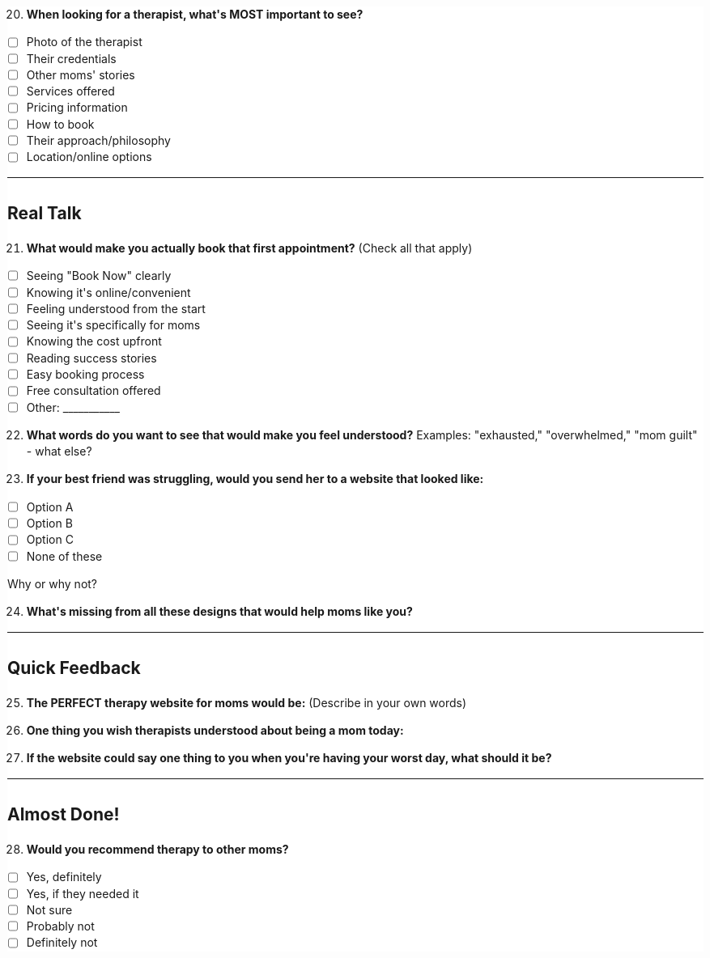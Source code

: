 20. **When looking for a therapist, what's MOST important to see?**
   - [ ] Photo of the therapist
   - [ ] Their credentials
   - [ ] Other moms' stories
   - [ ] Services offered
   - [ ] Pricing information
   - [ ] How to book
   - [ ] Their approach/philosophy
   - [ ] Location/online options

---

## Real Talk

21. **What would make you actually book that first appointment?** (Check all that apply)
   - [ ] Seeing "Book Now" clearly
   - [ ] Knowing it's online/convenient
   - [ ] Feeling understood from the start
   - [ ] Seeing it's specifically for moms
   - [ ] Knowing the cost upfront
   - [ ] Reading success stories
   - [ ] Easy booking process
   - [ ] Free consultation offered
   - [ ] Other: ___________

22. **What words do you want to see that would make you feel understood?**
   Examples: "exhausted," "overwhelmed," "mom guilt" - what else?

23. **If your best friend was struggling, would you send her to a website that looked like:**
   - [ ] Option A
   - [ ] Option B  
   - [ ] Option C
   - [ ] None of these
   
   Why or why not?

24. **What's missing from all these designs that would help moms like you?**

---

## Quick Feedback

25. **The PERFECT therapy website for moms would be:** (Describe in your own words)

26. **One thing you wish therapists understood about being a mom today:**

27. **If the website could say one thing to you when you're having your worst day, what should it be?**

---

## Almost Done!

28. **Would you recommend therapy to other moms?**
   - [ ] Yes, definitely
   - [ ] Yes, if they needed it
   - [ ] Not sure
   - [ ] Probably not
   - [ ] Definitely not
